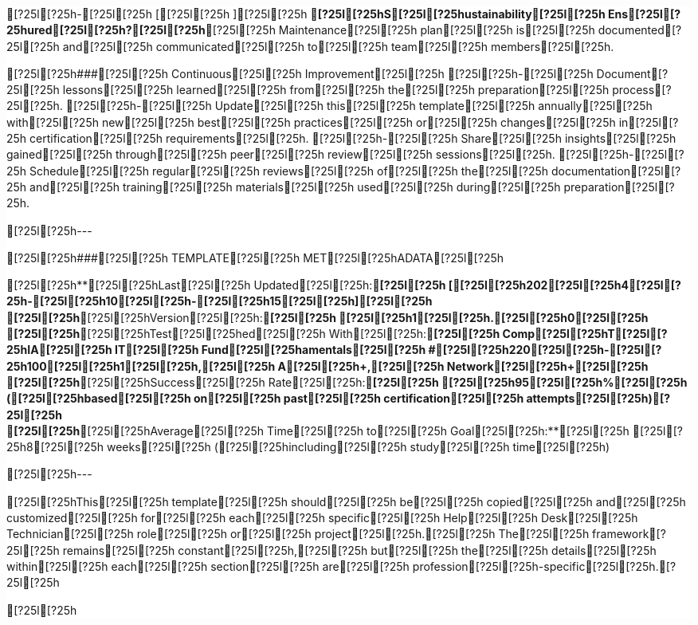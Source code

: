 [?25l[?25h-[?25l[?25h [[?25l[?25h ][?25l[?25h **[?25l[?25hS[?25l[?25hustainability[?25l[?25h Ens[?25l[?25hured[?25l[?25h?[?25l[?25h**[?25l[?25h Maintenance[?25l[?25h plan[?25l[?25h is[?25l[?25h documented[?25l[?25h and[?25l[?25h communicated[?25l[?25h to[?25l[?25h team[?25l[?25h members[?25l[?25h.

[?25l[?25h###[?25l[?25h Continuous[?25l[?25h Improvement[?25l[?25h
[?25l[?25h-[?25l[?25h Document[?25l[?25h lessons[?25l[?25h learned[?25l[?25h from[?25l[?25h the[?25l[?25h preparation[?25l[?25h process[?25l[?25h.
[?25l[?25h-[?25l[?25h Update[?25l[?25h this[?25l[?25h template[?25l[?25h annually[?25l[?25h with[?25l[?25h new[?25l[?25h best[?25l[?25h practices[?25l[?25h or[?25l[?25h changes[?25l[?25h in[?25l[?25h certification[?25l[?25h requirements[?25l[?25h.
[?25l[?25h-[?25l[?25h Share[?25l[?25h insights[?25l[?25h gained[?25l[?25h through[?25l[?25h peer[?25l[?25h review[?25l[?25h sessions[?25l[?25h.
[?25l[?25h-[?25l[?25h Schedule[?25l[?25h regular[?25l[?25h reviews[?25l[?25h of[?25l[?25h the[?25l[?25h documentation[?25l[?25h and[?25l[?25h training[?25l[?25h materials[?25l[?25h used[?25l[?25h during[?25l[?25h preparation[?25l[?25h.

[?25l[?25h---

[?25l[?25h###[?25l[?25h TEMPLATE[?25l[?25h MET[?25l[?25hADATA[?25l[?25h

[?25l[?25h**[?25l[?25hLast[?25l[?25h Updated[?25l[?25h:**[?25l[?25h [[?25l[?25h202[?25l[?25h4[?25l[?25h-[?25l[?25h10[?25l[?25h-[?25l[?25h15[?25l[?25h][?25l[?25h  
[?25l[?25h**[?25l[?25hVersion[?25l[?25h:**[?25l[?25h [?25l[?25h1[?25l[?25h.[?25l[?25h0[?25l[?25h  
[?25l[?25h**[?25l[?25hTest[?25l[?25hed[?25l[?25h With[?25l[?25h:**[?25l[?25h Comp[?25l[?25hT[?25l[?25hIA[?25l[?25h IT[?25l[?25h Fund[?25l[?25hamentals[?25l[?25h #[?25l[?25h220[?25l[?25h-[?25l[?25h100[?25l[?25h1[?25l[?25h,[?25l[?25h A[?25l[?25h+,[?25l[?25h Network[?25l[?25h+[?25l[?25h  
[?25l[?25h**[?25l[?25hSuccess[?25l[?25h Rate[?25l[?25h:**[?25l[?25h [?25l[?25h95[?25l[?25h%[?25l[?25h ([?25l[?25hbased[?25l[?25h on[?25l[?25h past[?25l[?25h certification[?25l[?25h attempts[?25l[?25h)[?25l[?25h  
[?25l[?25h**[?25l[?25hAverage[?25l[?25h Time[?25l[?25h to[?25l[?25h Goal[?25l[?25h:**[?25l[?25h [?25l[?25h8[?25l[?25h weeks[?25l[?25h ([?25l[?25hincluding[?25l[?25h study[?25l[?25h time[?25l[?25h)

[?25l[?25h---

[?25l[?25hThis[?25l[?25h template[?25l[?25h should[?25l[?25h be[?25l[?25h copied[?25l[?25h and[?25l[?25h customized[?25l[?25h for[?25l[?25h each[?25l[?25h specific[?25l[?25h Help[?25l[?25h Desk[?25l[?25h Technician[?25l[?25h role[?25l[?25h or[?25l[?25h project[?25l[?25h.[?25l[?25h The[?25l[?25h framework[?25l[?25h remains[?25l[?25h constant[?25l[?25h,[?25l[?25h but[?25l[?25h the[?25l[?25h details[?25l[?25h within[?25l[?25h each[?25l[?25h section[?25l[?25h are[?25l[?25h profession[?25l[?25h-specific[?25l[?25h.[?25l[?25h

[?25l[?25h